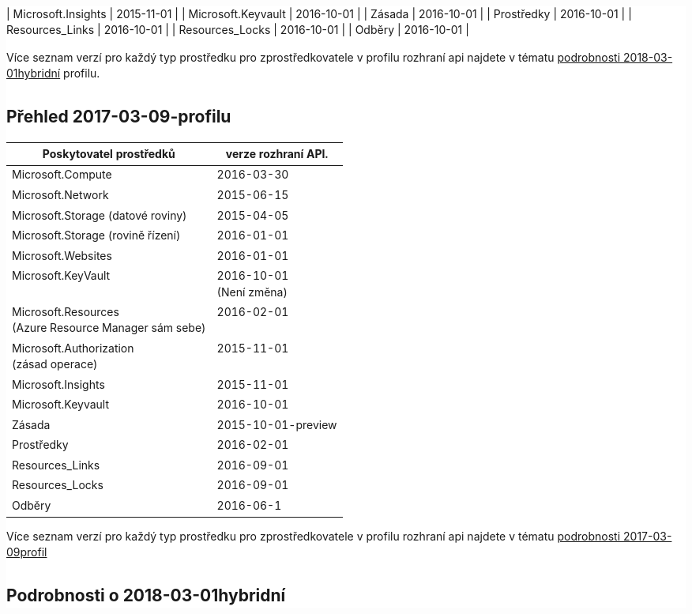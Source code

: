 | Microsoft.Insights | 2015-11-01 |
| Microsoft.Keyvault | 2016-10-01 |
| Zásada | 2016-10-01 |
| Prostředky | 2016-10-01 |
| Resources_Links | 2016-10-01 |
| Resources_Locks | 2016-10-01 |
| Odběry | 2016-10-01 |

Více seznam verzí pro každý typ prostředku pro zprostředkovatele v profilu rozhraní api najdete v tématu [podrobnosti 2018-03-01hybridní](#details-for-the-2018-03-01-hybrid) profilu.

## <a name="overview-of-2017-03-09-profile"></a>Přehled 2017-03-09-profilu

| Poskytovatel prostředků | verze rozhraní API. |
|------------------------------------------------|------------------------------|
| Microsoft.Compute | 2016-03-30 |
| Microsoft.Network | 2015-06-15 |
| Microsoft.Storage (datové roviny) | 2015-04-05  |
| Microsoft.Storage (rovině řízení) | 2016-01-01   |
| Microsoft.Websites | 2016-01-01 |
| Microsoft.KeyVault | 2016-10-01<br>(Není změna) |
| Microsoft.Resources<br>(Azure Resource Manager sám sebe) | 2016-02-01 |
| Microsoft.Authorization<Br>(zásad operace) | 2015-11-01 |
| Microsoft.Insights | 2015-11-01 |
| Microsoft.Keyvault | 2016-10-01 |
| Zásada | 2015-10-01-preview |
| Prostředky | 2016-02-01 |
| Resources_Links | 2016-09-01 |
| Resources_Locks | 2016-09-01 |
| Odběry | 2016-06-1 |

Více seznam verzí pro každý typ prostředku pro zprostředkovatele v profilu rozhraní api najdete v tématu [podrobnosti 2017-03-09profil](#details-for-the-2017-03-09-profile)

## <a name="details-for-the-2018-03-01-hybrid"></a>Podrobnosti o 2018-03-01hybridní
